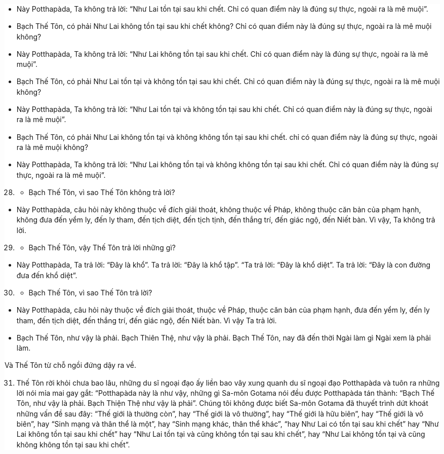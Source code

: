 - Này Potthapàda, Ta không trả lời: “Như Lai tồn tại sau khi chết. Chỉ có quan điểm này là đúng sự thực,
ngoài ra là mê muội”.

- Bạch Thế Tôn, có phải Như Lai không tồn tại sau khi chết không? Chỉ có quan điểm này là đúng sự
thực, ngoài ra là mê muội không?

- Này Potthapàda, Ta không trả lời: “Như Lai không tồn tại sau khi chết. Chỉ có quan điểm này là đúng
sự thực, ngoài ra là mê muội”.

- Bạch Thế Tôn, có phải Như Lai tồn tại và không tồn tại sau khi chết. Chỉ có quan điểm này là đúng sự
thực, ngoài ra là mê muội không?

- Này Potthapàda, Ta không trả lời: “Như Lai tồn tại và không tồn tại sau khi chết. Chỉ có quan điểm
này là đúng sự thực, ngoài ra là mê muội”.

- Bạch Thế Tôn, có phải Như Lai không tồn tại và không không tồn tại sau khi chết. chỉ có quan điểm
này là đúng sự thực, ngoài ra là mê muội không?

- Này Potthapàda, Ta không trả lời: “Như Lai không tồn tại và không không tồn tại sau khi chết. Chỉ có
quan điểm này là đúng sự thực, ngoài ra là mê muội”.

28. - Bạch Thế Tôn, vì sao Thế Tôn không trả lời?

- Này Potthapàda, câu hỏi này không thuộc về đích giải thoát, không thuộc về Pháp, không thuộc căn
bản của phạm hạnh, không đưa đến yểm ly, đến ly tham, đến tịch diệt, đến tịch tịnh, đến thắng trí, đến
giác ngộ, đến Niết bàn. Vì vậy, Ta không trả lời.

29. - Bạch Thế Tôn, vậy Thế Tôn trả lời những gì?

- Này Potthapàda, Ta trả lời: “Ðây là khổ”. Ta trả lời: “Ðây là khổ tập”. “Ta trả lời: “Ðây là khổ diệt”.
Ta trả lời: “Ðây là con đường đưa đến khổ diệt”.

30. - Bạch Thế Tôn, vì sao Thế Tôn trả lời?

- Này Potthapàda, câu hỏi này thuộc về đích giải thoát, thuộc về Pháp, thuộc căn bản của phạm hạnh,
đưa đến yểm ly, đến ly tham, đến tịch diệt, đến thắng trí, đến giác ngộ, đến Niết bàn. Vì vậy Ta trả lời.

- Bạch Thế Tôn, như vậy là phải. Bạch Thiên Thệ, như vậy là phải. Bạch Thế Tôn, nay đã đến thời Ngài
làm gì Ngài xem là phải làm.

Và Thế Tôn từ chỗ ngồi đứng dậy ra về.

31. Thế Tôn rời khỏi chưa bao lâu, những du sĩ ngoại đạo ấy liền bao vây xung quanh du sĩ ngoại đạo
Potthapàda và tuôn ra những lời nói mỉa mai gay gắt: “Potthapàda này là như vậy, những gì Sa-môn
Gotama nói đều được Potthapàda tán thành: “Bạch Thế Tôn, như vậy là phải. Bạch Thiện Thệ như vậy
là phải”. Chúng tôi không được biết Sa-môn Gotama đã thuyết trình dứt khoát những vấn đề sau đây:
“Thế giới là thường còn”, hay “Thế giới là vô thường”, hay “Thế giới là hữu biên”, hay “Thế giới là vô
biên”, hay “Sinh mạng và thân thể là một”, hay “Sinh mạng khác, thân thể khác”, “hay Như Lai có tồn
tại sau khi chết” hay “Như Lai không tồn tại sau khi chết” hay “Như Lai tồn tại và cũng không tồn tại
sau khi chết”, hay “Như Lai không tồn tại và cũng không không tồn tại sau khi chết”.
